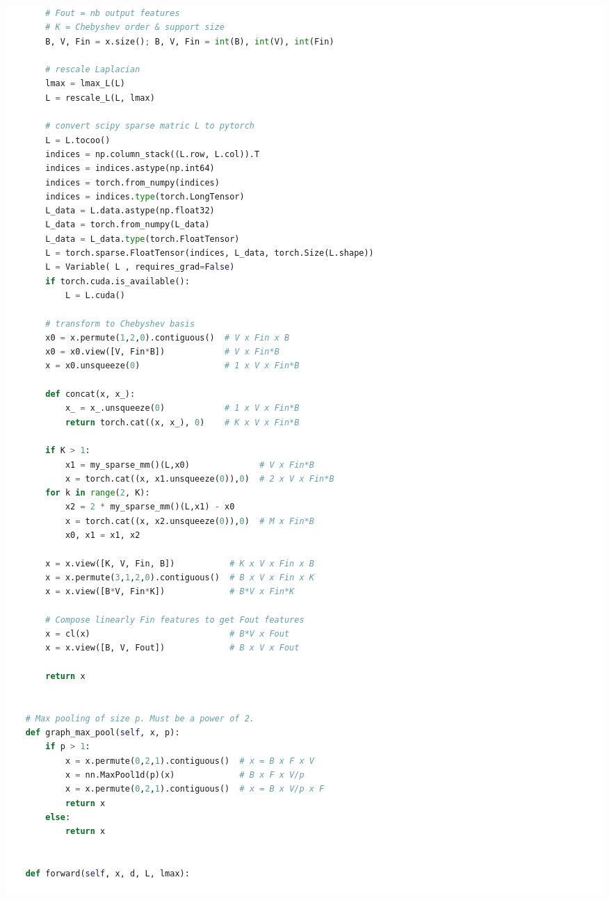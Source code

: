 ```python
        # Fout = nb output features
        # K = Chebyshev order & support size
        B, V, Fin = x.size(); B, V, Fin = int(B), int(V), int(Fin) 

        # rescale Laplacian
        lmax = lmax_L(L)
        L = rescale_L(L, lmax) 
        
        # convert scipy sparse matric L to pytorch
        L = L.tocoo()
        indices = np.column_stack((L.row, L.col)).T 
        indices = indices.astype(np.int64)
        indices = torch.from_numpy(indices)
        indices = indices.type(torch.LongTensor)
        L_data = L.data.astype(np.float32)
        L_data = torch.from_numpy(L_data) 
        L_data = L_data.type(torch.FloatTensor)
        L = torch.sparse.FloatTensor(indices, L_data, torch.Size(L.shape))
        L = Variable( L , requires_grad=False)
        if torch.cuda.is_available():
            L = L.cuda()
        
        # transform to Chebyshev basis
        x0 = x.permute(1,2,0).contiguous()  # V x Fin x B
        x0 = x0.view([V, Fin*B])            # V x Fin*B
        x = x0.unsqueeze(0)                 # 1 x V x Fin*B
        
        def concat(x, x_):
            x_ = x_.unsqueeze(0)            # 1 x V x Fin*B
            return torch.cat((x, x_), 0)    # K x V x Fin*B  
             
        if K > 1: 
            x1 = my_sparse_mm()(L,x0)              # V x Fin*B
            x = torch.cat((x, x1.unsqueeze(0)),0)  # 2 x V x Fin*B
        for k in range(2, K):
            x2 = 2 * my_sparse_mm()(L,x1) - x0  
            x = torch.cat((x, x2.unsqueeze(0)),0)  # M x Fin*B
            x0, x1 = x1, x2  
        
        x = x.view([K, V, Fin, B])           # K x V x Fin x B     
        x = x.permute(3,1,2,0).contiguous()  # B x V x Fin x K       
        x = x.view([B*V, Fin*K])             # B*V x Fin*K
        
        # Compose linearly Fin features to get Fout features
        x = cl(x)                            # B*V x Fout  
        x = x.view([B, V, Fout])             # B x V x Fout
        
        return x
        
        
    # Max pooling of size p. Must be a power of 2.
    def graph_max_pool(self, x, p): 
        if p > 1: 
            x = x.permute(0,2,1).contiguous()  # x = B x F x V
            x = nn.MaxPool1d(p)(x)             # B x F x V/p          
            x = x.permute(0,2,1).contiguous()  # x = B x V/p x F
            return x  
        else:
            return x    
        
        
    def forward(self, x, d, L, lmax):
        
```